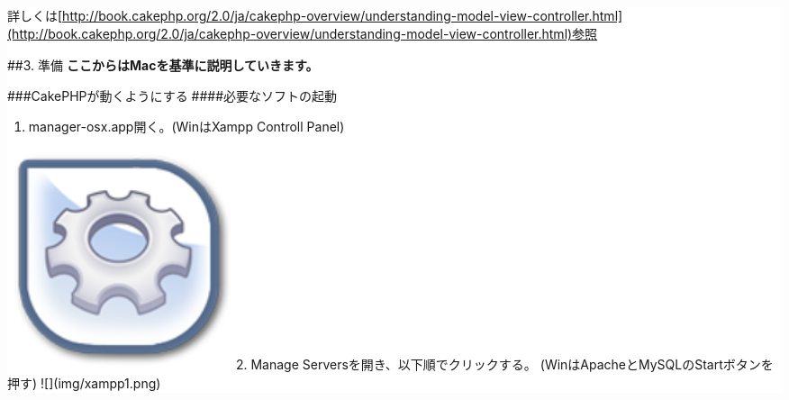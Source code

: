 詳しくは[http://book.cakephp.org/2.0/ja/cakephp-overview/understanding-model-view-controller.html](http://book.cakephp.org/2.0/ja/cakephp-overview/understanding-model-view-controller.html)参照

##3. 準備
__ここからはMacを基準に説明していきます。__

###CakePHPが動くようにする
####必要なソフトの起動
1. manager-osx.app開く。(WinはXampp Controll Panel)  
<img src="img/manager-osx.png" width="250">
2. Manage Serversを開き、以下順でクリックする。  (WinはApacheとMySQLのStartボタンを押す) 
![](img/xampp1.png)
